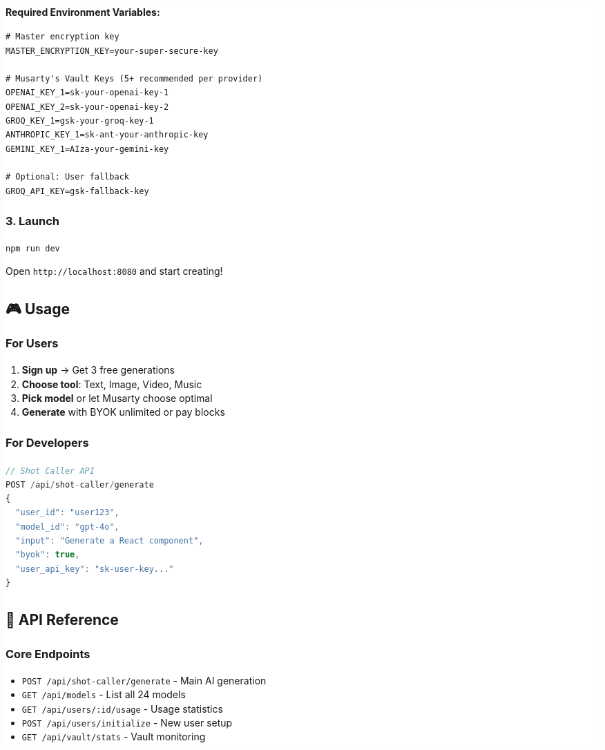 **Required Environment Variables:**

```env
# Master encryption key
MASTER_ENCRYPTION_KEY=your-super-secure-key

# Musarty's Vault Keys (5+ recommended per provider)
OPENAI_KEY_1=sk-your-openai-key-1
OPENAI_KEY_2=sk-your-openai-key-2
GROQ_KEY_1=gsk-your-groq-key-1
ANTHROPIC_KEY_1=sk-ant-your-anthropic-key
GEMINI_KEY_1=AIza-your-gemini-key

# Optional: User fallback
GROQ_API_KEY=gsk-fallback-key
```

### 3. Launch

```bash
npm run dev
```

Open `http://localhost:8080` and start creating!

## 🎮 Usage

### For Users

1. **Sign up** → Get 3 free generations
2. **Choose tool**: Text, Image, Video, Music
3. **Pick model** or let Musarty choose optimal
4. **Generate** with BYOK unlimited or pay blocks

### For Developers

```typescript
// Shot Caller API
POST /api/shot-caller/generate
{
  "user_id": "user123",
  "model_id": "gpt-4o",
  "input": "Generate a React component",
  "byok": true,
  "user_api_key": "sk-user-key..."
}
```

## 🔑 API Reference

### Core Endpoints

- `POST /api/shot-caller/generate` - Main AI generation
- `GET /api/models` - List all 24 models
- `GET /api/users/:id/usage` - Usage statistics
- `POST /api/users/initialize` - New user setup
- `GET /api/vault/stats` - Vault monitoring
